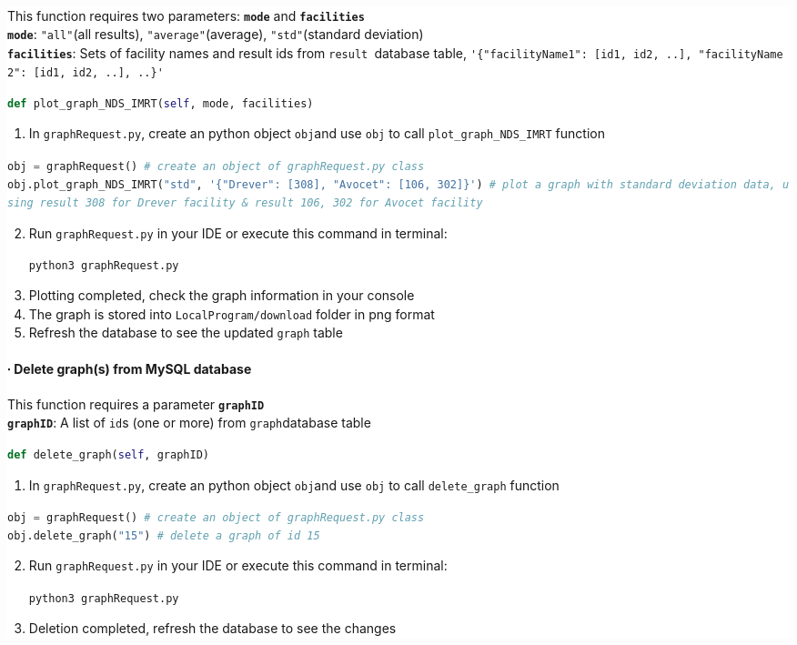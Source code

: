 This function requires two parameters: **`mode`** and **`facilities`** \
**`mode`**: `"all"`(all results), `"average"`(average), `"std"`(standard deviation)\
**`facilities`**: Sets of facility names and result ids from `result `database table, `'{"facilityName1": [id1, id2, ..], "facilityName2": [id1, id2, ..], ..}'`
```python
def plot_graph_NDS_IMRT(self, mode, facilities)
```
1. In `graphRequest.py`, create an python object `obj`and use `obj` to call `plot_graph_NDS_IMRT` function
  ```python
  obj = graphRequest() # create an object of graphRequest.py class
  obj.plot_graph_NDS_IMRT("std", '{"Drever": [308], "Avocet": [106, 302]}') # plot a graph with standard deviation data, using result 308 for Drever facility & result 106, 302 for Avocet facility
  ```
2. Run `graphRequest.py` in your IDE or execute this command in terminal:
   ```bash
   python3 graphRequest.py
   ```
3. Plotting completed, check the graph information in your console
4. The graph is stored into `LocalProgram/download` folder in png format
5. Refresh the database to see the updated `graph` table
#### ∙ Delete graph(s) from MySQL database
This function requires a parameter **`graphID`** \
**`graphID`**: A list of `id`s (one or more) from `graph`database table
```python
def delete_graph(self, graphID)
```
1. In `graphRequest.py`, create an python object `obj`and use `obj` to call `delete_graph` function
  ```python
  obj = graphRequest() # create an object of graphRequest.py class
  obj.delete_graph("15") # delete a graph of id 15
  ```
2. Run `graphRequest.py` in your IDE or execute this command in terminal:
   ```bash
   python3 graphRequest.py
   
3. Deletion completed, refresh the database to see the changes
